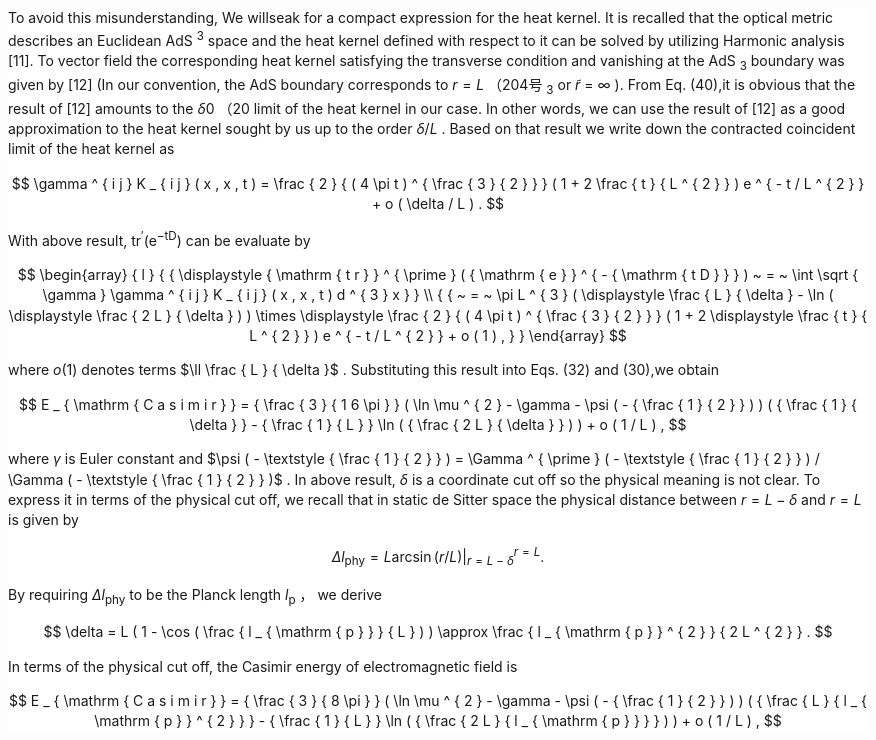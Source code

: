 To avoid this misunderstanding, We willseak for a compact expression for the heat kernel. It is recalled that the optical metric describes an Euclidean AdS $^ 3$ space and the heat kernel defined with respect to it can be solved by utilizing Harmonic analysis [11]. To vector field the corresponding heat kernel satisfying the transverse condition and vanishing at the AdS $_ 3$ boundary was given by [12] (In our convention, the AdS boundary corresponds to $r = L$ （204号 $_ 3$ or $\tilde { r } ~ = ~ \infty$ ). From Eq. (40),it is obvious that the result of [12] amounts to the $\delta  0$ （20 limit of the heat kernel in our case. In other words, we can use the result of [12] as a good approximation to the heat kernel sought by us up to the order $\delta / L$ . Based on that result we write down the contracted coincident limit of the heat kernel as

$$
\gamma ^ { i j } K _ { i j } ( x , x , t ) = \frac { 2 } { ( 4 \pi t ) ^ { \frac { 3 } { 2 } } } ( 1 + 2 \frac { t } { L ^ { 2 } } ) e ^ { - t / L ^ { 2 } } + o ( \delta / L ) .
$$

With above result, $\mathrm { t r } ^ { \prime } ( \mathrm { e } ^ { - \mathrm { t D } } )$ can be evaluate by

$$
\begin{array} { l } { { \displaystyle { \mathrm { t r } } ^ { \prime } ( { \mathrm { e } } ^ { - { \mathrm { t D } } } ) ~ = ~ \int \sqrt { \gamma } \gamma ^ { i j } K _ { i j } ( x , x , t ) d ^ { 3 } x } } \\ { { ~ = ~ \pi L ^ { 3 } ( \displaystyle \frac { L } { \delta } - \ln ( \displaystyle \frac { 2 L } { \delta } ) ) \times \displaystyle \frac { 2 } { ( 4 \pi t ) ^ { \frac { 3 } { 2 } } } ( 1 + 2 \displaystyle \frac { t } { L ^ { 2 } } ) e ^ { - t / L ^ { 2 } } + o ( 1 ) , } } \end{array}
$$

where $o ( 1 )$ denotes terms $\ll \frac { L } { \delta }$ . Substituting this result into Eqs. (32) and (30),we obtain

$$
E _ { \mathrm { C a s i m i r } } = { \frac { 3 } { 1 6 \pi } } ( \ln \mu ^ { 2 } - \gamma - \psi ( - { \frac { 1 } { 2 } } ) ) ( { \frac { 1 } { \delta } } - { \frac { 1 } { L } } \ln ( { \frac { 2 L } { \delta } } ) ) + o ( 1 / L ) ,
$$

where $\gamma$ is Euler constant and $\psi ( - \textstyle { \frac { 1 } { 2 } } ) = \Gamma ^ { \prime } ( - \textstyle { \frac { 1 } { 2 } } ) / \Gamma ( - \textstyle { \frac { 1 } { 2 } } )$ . In above result, $\delta$ is a coordinate cut off so the physical meaning is not clear. To express it in terms of the physical cut off, we recall that in static de Sitter space the physical distance between $r = L - \delta$ and $r = L$ is given by

$$
\Delta l _ { \mathrm { p h y } } = L \arcsin ( r / L ) | _ { r = L - \delta } ^ { r = L } .
$$

By requiring $\Delta l _ { \mathrm { p h y } }$ to be the Planck length $l _ { \mathrm { p } }$ ， we derive

$$
\delta = L ( 1 - \cos ( \frac { l _ { \mathrm { p } } } { L } ) ) \approx \frac { l _ { \mathrm { p } } ^ { 2 } } { 2 L ^ { 2 } } .
$$

In terms of the physical cut off, the Casimir energy of electromagnetic field is

$$
E _ { \mathrm { C a s i m i r } } = { \frac { 3 } { 8 \pi } } ( \ln \mu ^ { 2 } - \gamma - \psi ( - { \frac { 1 } { 2 } } ) ) ( { \frac { L } { l _ { \mathrm { p } } ^ { 2 } } } - { \frac { 1 } { L } } \ln ( { \frac { 2 L } { l _ { \mathrm { p } } } } ) ) + o ( 1 / L ) ,
$$
